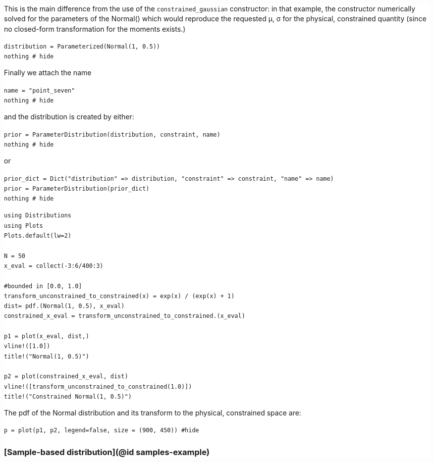 This is the main difference from the use of the `constrained_gaussian` constructor: in that example, the constructor numerically solved for the parameters of the Normal() which would reproduce the requested μ, σ for the physical, constrained quantity (since no closed-form transformation for the moments exists.)

```@example snip3
distribution = Parameterized(Normal(1, 0.5))
nothing # hide
```
Finally we attach the name
```@example snip3
name = "point_seven"
nothing # hide
```
and the distribution is created by either:
```@example snip3
prior = ParameterDistribution(distribution, constraint, name)
nothing # hide
```
or
```@example snip3
prior_dict = Dict("distribution" => distribution, "constraint" => constraint, "name" => name)
prior = ParameterDistribution(prior_dict)
nothing # hide
```

```@setup example_two
using Distributions
using Plots
Plots.default(lw=2)

N = 50
x_eval = collect(-3:6/400:3)

#bounded in [0.0, 1.0]
transform_unconstrained_to_constrained(x) = exp(x) / (exp(x) + 1)
dist= pdf.(Normal(1, 0.5), x_eval)
constrained_x_eval = transform_unconstrained_to_constrained.(x_eval)

p1 = plot(x_eval, dist,) 
vline!([1.0]) 
title!("Normal(1, 0.5)")

p2 = plot(constrained_x_eval, dist) 
vline!([transform_unconstrained_to_constrained(1.0)]) 
title!("Constrained Normal(1, 0.5)")
```

The pdf of the Normal distribution and its transform to the physical, constrained space are:
```@example example_two
p = plot(p1, p2, legend=false, size = (900, 450)) #hide
```

### [Sample-based distribution](@id samples-example)
